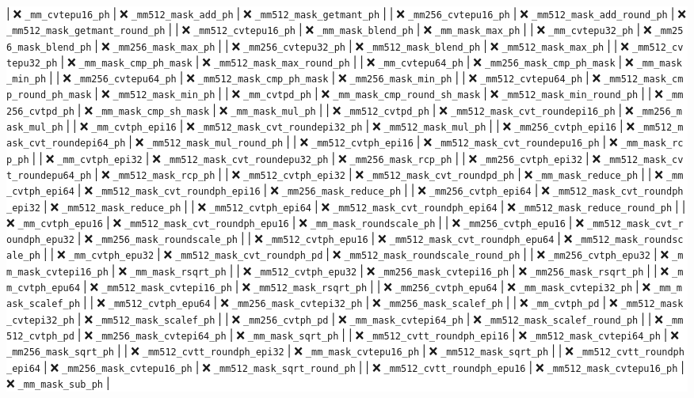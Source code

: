 | ❌ `_mm_cvtepu16_ph`           | ❌ `_mm512_mask_add_ph`             | ❌ `_mm512_mask_getmant_ph`          |
| ❌ `_mm256_cvtepu16_ph`        | ❌ `_mm512_mask_add_round_ph`       | ❌ `_mm512_mask_getmant_round_ph`    |
| ❌ `_mm512_cvtepu16_ph`        | ❌ `_mm_mask_blend_ph`              | ❌ `_mm_mask_max_ph`                 |
| ❌ `_mm_cvtepu32_ph`           | ❌ `_mm256_mask_blend_ph`           | ❌ `_mm256_mask_max_ph`              |
| ❌ `_mm256_cvtepu32_ph`        | ❌ `_mm512_mask_blend_ph`           | ❌ `_mm512_mask_max_ph`              |
| ❌ `_mm512_cvtepu32_ph`        | ❌ `_mm_mask_cmp_ph_mask`           | ❌ `_mm512_mask_max_round_ph`        |
| ❌ `_mm_cvtepu64_ph`           | ❌ `_mm256_mask_cmp_ph_mask`        | ❌ `_mm_mask_min_ph`                 |
| ❌ `_mm256_cvtepu64_ph`        | ❌ `_mm512_mask_cmp_ph_mask`        | ❌ `_mm256_mask_min_ph`              |
| ❌ `_mm512_cvtepu64_ph`        | ❌ `_mm512_mask_cmp_round_ph_mask`  | ❌ `_mm512_mask_min_ph`              |
| ❌ `_mm_cvtpd_ph`              | ❌ `_mm_mask_cmp_round_sh_mask`     | ❌ `_mm512_mask_min_round_ph`        |
| ❌ `_mm256_cvtpd_ph`           | ❌ `_mm_mask_cmp_sh_mask`           | ❌ `_mm_mask_mul_ph`                 |
| ❌ `_mm512_cvtpd_ph`           | ❌ `_mm512_mask_cvt_roundepi16_ph`  | ❌ `_mm256_mask_mul_ph`              |
| ❌ `_mm_cvtph_epi16`           | ❌ `_mm512_mask_cvt_roundepi32_ph`  | ❌ `_mm512_mask_mul_ph`              |
| ❌ `_mm256_cvtph_epi16`        | ❌ `_mm512_mask_cvt_roundepi64_ph`  | ❌ `_mm512_mask_mul_round_ph`        |
| ❌ `_mm512_cvtph_epi16`        | ❌ `_mm512_mask_cvt_roundepu16_ph`  | ❌ `_mm_mask_rcp_ph`                 |
| ❌ `_mm_cvtph_epi32`           | ❌ `_mm512_mask_cvt_roundepu32_ph`  | ❌ `_mm256_mask_rcp_ph`              |
| ❌ `_mm256_cvtph_epi32`        | ❌ `_mm512_mask_cvt_roundepu64_ph`  | ❌ `_mm512_mask_rcp_ph`              |
| ❌ `_mm512_cvtph_epi32`        | ❌ `_mm512_mask_cvt_roundpd_ph`     | ❌ `_mm_mask_reduce_ph`              |
| ❌ `_mm_cvtph_epi64`           | ❌ `_mm512_mask_cvt_roundph_epi16`  | ❌ `_mm256_mask_reduce_ph`           |
| ❌ `_mm256_cvtph_epi64`        | ❌ `_mm512_mask_cvt_roundph_epi32`  | ❌ `_mm512_mask_reduce_ph`           |
| ❌ `_mm512_cvtph_epi64`        | ❌ `_mm512_mask_cvt_roundph_epi64`  | ❌ `_mm512_mask_reduce_round_ph`     |
| ❌ `_mm_cvtph_epu16`           | ❌ `_mm512_mask_cvt_roundph_epu16`  | ❌ `_mm_mask_roundscale_ph`          |
| ❌ `_mm256_cvtph_epu16`        | ❌ `_mm512_mask_cvt_roundph_epu32`  | ❌ `_mm256_mask_roundscale_ph`       |
| ❌ `_mm512_cvtph_epu16`        | ❌ `_mm512_mask_cvt_roundph_epu64`  | ❌ `_mm512_mask_roundscale_ph`       |
| ❌ `_mm_cvtph_epu32`           | ❌ `_mm512_mask_cvt_roundph_pd`     | ❌ `_mm512_mask_roundscale_round_ph` |
| ❌ `_mm256_cvtph_epu32`        | ❌ `_mm_mask_cvtepi16_ph`           | ❌ `_mm_mask_rsqrt_ph`               |
| ❌ `_mm512_cvtph_epu32`        | ❌ `_mm256_mask_cvtepi16_ph`        | ❌ `_mm256_mask_rsqrt_ph`            |
| ❌ `_mm_cvtph_epu64`           | ❌ `_mm512_mask_cvtepi16_ph`        | ❌ `_mm512_mask_rsqrt_ph`            |
| ❌ `_mm256_cvtph_epu64`        | ❌ `_mm_mask_cvtepi32_ph`           | ❌ `_mm_mask_scalef_ph`              |
| ❌ `_mm512_cvtph_epu64`        | ❌ `_mm256_mask_cvtepi32_ph`        | ❌ `_mm256_mask_scalef_ph`           |
| ❌ `_mm_cvtph_pd`              | ❌ `_mm512_mask_cvtepi32_ph`        | ❌ `_mm512_mask_scalef_ph`           |
| ❌ `_mm256_cvtph_pd`           | ❌ `_mm_mask_cvtepi64_ph`           | ❌ `_mm512_mask_scalef_round_ph`     |
| ❌ `_mm512_cvtph_pd`           | ❌ `_mm256_mask_cvtepi64_ph`        | ❌ `_mm_mask_sqrt_ph`                |
| ❌ `_mm512_cvtt_roundph_epi16` | ❌ `_mm512_mask_cvtepi64_ph`        | ❌ `_mm256_mask_sqrt_ph`             |
| ❌ `_mm512_cvtt_roundph_epi32` | ❌ `_mm_mask_cvtepu16_ph`           | ❌ `_mm512_mask_sqrt_ph`             |
| ❌ `_mm512_cvtt_roundph_epi64` | ❌ `_mm256_mask_cvtepu16_ph`        | ❌ `_mm512_mask_sqrt_round_ph`       |
| ❌ `_mm512_cvtt_roundph_epu16` | ❌ `_mm512_mask_cvtepu16_ph`        | ❌ `_mm_mask_sub_ph`                 |
